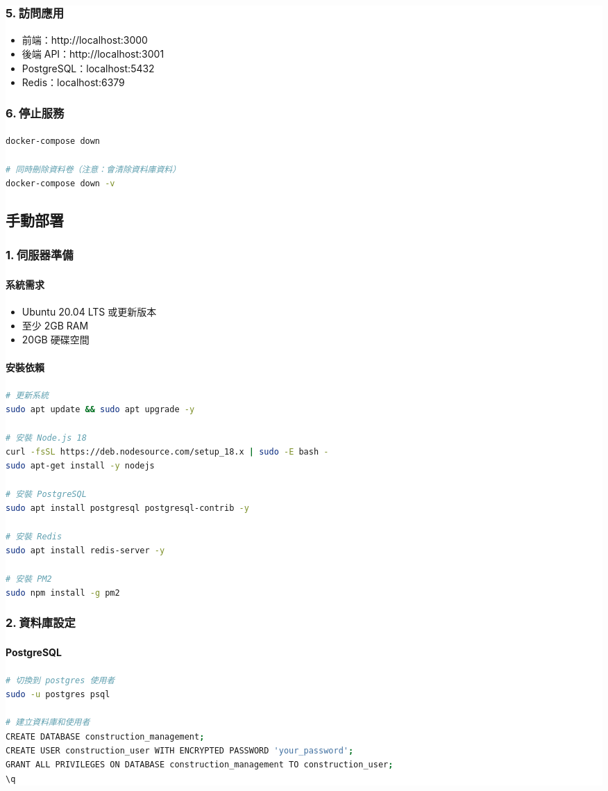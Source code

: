 ### 5. 訪問應用

- 前端：http://localhost:3000
- 後端 API：http://localhost:3001
- PostgreSQL：localhost:5432
- Redis：localhost:6379

### 6. 停止服務

```bash
docker-compose down

# 同時刪除資料卷（注意：會清除資料庫資料）
docker-compose down -v
```

## 手動部署

### 1. 伺服器準備

#### 系統需求
- Ubuntu 20.04 LTS 或更新版本
- 至少 2GB RAM
- 20GB 硬碟空間

#### 安裝依賴
```bash
# 更新系統
sudo apt update && sudo apt upgrade -y

# 安裝 Node.js 18
curl -fsSL https://deb.nodesource.com/setup_18.x | sudo -E bash -
sudo apt-get install -y nodejs

# 安裝 PostgreSQL
sudo apt install postgresql postgresql-contrib -y

# 安裝 Redis
sudo apt install redis-server -y

# 安裝 PM2
sudo npm install -g pm2
```

### 2. 資料庫設定

#### PostgreSQL
```bash
# 切換到 postgres 使用者
sudo -u postgres psql

# 建立資料庫和使用者
CREATE DATABASE construction_management;
CREATE USER construction_user WITH ENCRYPTED PASSWORD 'your_password';
GRANT ALL PRIVILEGES ON DATABASE construction_management TO construction_user;
\q
```
